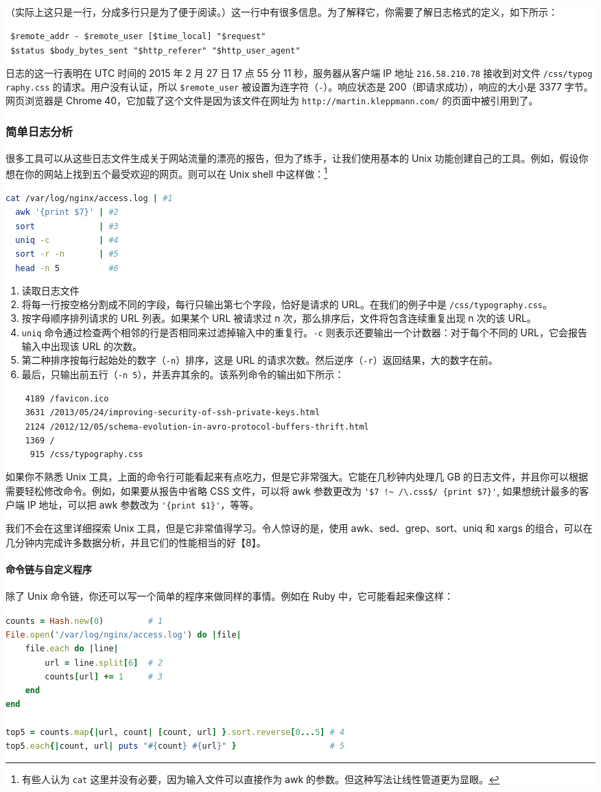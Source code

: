 （实际上这只是一行，分成多行只是为了便于阅读。）这一行中有很多信息。为了解释它，你需要了解日志格式的定义，如下所示：

```
 $remote_addr - $remote_user [$time_local] "$request"
 $status $body_bytes_sent "$http_referer" "$http_user_agent"
```

日志的这一行表明在 UTC 时间的 2015 年 2 月 27 日 17 点 55 分 11 秒，服务器从客户端 IP 地址 `216.58.210.78` 接收到对文件 `/css/typography.css` 的请求。用户没有认证，所以 `$remote_user` 被设置为连字符（`-`）。响应状态是 200（即请求成功），响应的大小是 3377 字节。网页浏览器是 Chrome 40，它加载了这个文件是因为该文件在网址为 `http://martin.kleppmann.com/` 的页面中被引用到了。


### 简单日志分析

很多工具可以从这些日志文件生成关于网站流量的漂亮的报告，但为了练手，让我们使用基本的 Unix 功能创建自己的工具。例如，假设你想在你的网站上找到五个最受欢迎的网页。则可以在 Unix shell 中这样做：[^i]

[^i]: 有些人认为 `cat` 这里并没有必要，因为输入文件可以直接作为 awk 的参数。但这种写法让线性管道更为显眼。

```bash
cat /var/log/nginx/access.log | #1
  awk '{print $7}' | #2
  sort             | #3
  uniq -c          | #4
  sort -r -n       | #5
  head -n 5          #6
```

1. 读取日志文件
2. 将每一行按空格分割成不同的字段，每行只输出第七个字段，恰好是请求的 URL。在我们的例子中是 `/css/typography.css`。
3. 按字母顺序排列请求的 URL 列表。如果某个 URL 被请求过 n 次，那么排序后，文件将包含连续重复出现 n 次的该 URL。
4. `uniq` 命令通过检查两个相邻的行是否相同来过滤掉输入中的重复行。`-c` 则表示还要输出一个计数器：对于每个不同的 URL，它会报告输入中出现该 URL 的次数。
5. 第二种排序按每行起始处的数字（`-n`）排序，这是 URL 的请求次数。然后逆序（`-r`）返回结果，大的数字在前。
6. 最后，只输出前五行（`-n 5`），并丢弃其余的。该系列命令的输出如下所示：

```
    4189 /favicon.ico
    3631 /2013/05/24/improving-security-of-ssh-private-keys.html
    2124 /2012/12/05/schema-evolution-in-avro-protocol-buffers-thrift.html
    1369 /
     915 /css/typography.css
```

如果你不熟悉 Unix 工具，上面的命令行可能看起来有点吃力，但是它非常强大。它能在几秒钟内处理几 GB 的日志文件，并且你可以根据需要轻松修改命令。例如，如果要从报告中省略 CSS 文件，可以将 awk 参数更改为 `'$7 !~ /\.css$/ {print $7}'`, 如果想统计最多的客户端 IP 地址，可以把 awk 参数改为 `'{print $1}'`，等等。

我们不会在这里详细探索 Unix 工具，但是它非常值得学习。令人惊讶的是，使用 awk、sed、grep、sort、uniq 和 xargs 的组合，可以在几分钟内完成许多数据分析，并且它们的性能相当的好【8】。

#### 命令链与自定义程序

除了 Unix 命令链，你还可以写一个简单的程序来做同样的事情。例如在 Ruby 中，它可能看起来像这样：

```ruby
counts = Hash.new(0)         # 1
File.open('/var/log/nginx/access.log') do |file|
    file.each do |line|
        url = line.split[6]  # 2
        counts[url] += 1     # 3
    end
end

top5 = counts.map{|url, count| [count, url] }.sort.reverse[0...5] # 4
top5.each{|count, url| puts "#{count} #{url}" }                   # 5
```


[^ii]: 统一接口的另一个例子是 URL 和 HTTP，这是 Web 的基石。一个 URL 标识一个网站上的一个特定的东西（资源），你可以链接到任何其他网站的任何网址。具有网络浏览器的用户因此可以通过跟随链接在网站之间无缝跳转，即使服务器可能由完全不相关的组织维护。这个原则现在似乎非常明显，但它却是网络取能取得今天成就的关键。之前的系统并不是那么统一：例如，在公告板系统（BBS）时代，每个系统都有自己的电话号码和波特率配置。从一个 BBS 到另一个 BBS 的引用必须以电话号码和调制解调器设置的形式；用户将不得不挂断，拨打其他 BBS，然后手动找到他们正在寻找的信息。直接链接到另一个 BBS 内的一些内容当时是不可能的。
[^译注i]: **巴尔干化（Balkanization）** 是一个常带有贬义的地缘政治学术语，其定义为：一个国家或政区分裂成多个互相敌对的国家或政区的过程。
[^iii]: 除了使用一个单独的工具，如 `netcat` 或 `curl`。Unix 起初试图将所有东西都表示为文件，但是 BSD 套接字 API 偏离了这个惯例【17】。研究用操作系统 Plan 9 和 Inferno 在使用文件方面更加一致：它们将 TCP 连接表示为 `/net/tcp` 中的文件【18】。
[^iv]: 一个不同之处在于，对于 HDFS，可以将计算任务安排在存储特定文件副本的计算机上运行，而对象存储通常将存储和计算分开。如果网络带宽是一个瓶颈，从本地磁盘读取有性能优势。但是请注意，如果使用纠删码（Erasure Coding），则会丢失局部性，因为来自多台机器的数据必须进行合并以重建原始文件【20】。
[^v]: 我们在本书中讨论的连接通常是等值连接，即最常见的连接类型，其中记录通过与其他记录在特定字段（例如 ID）中具有 **相同值** 相关联。有些数据库支持更通用的连接类型，例如使用小于运算符而不是等号运算符，但是我们没有地方来讲这些东西。
[^vi]: 这个例子假定散列表中的每个键只有一个条目，这对用户数据库（用户 ID 唯一标识一个用户）可能是正确的。通常，哈希表可能需要包含具有相同键的多个条目，而连接运算符将对每个键输出所有的匹配。